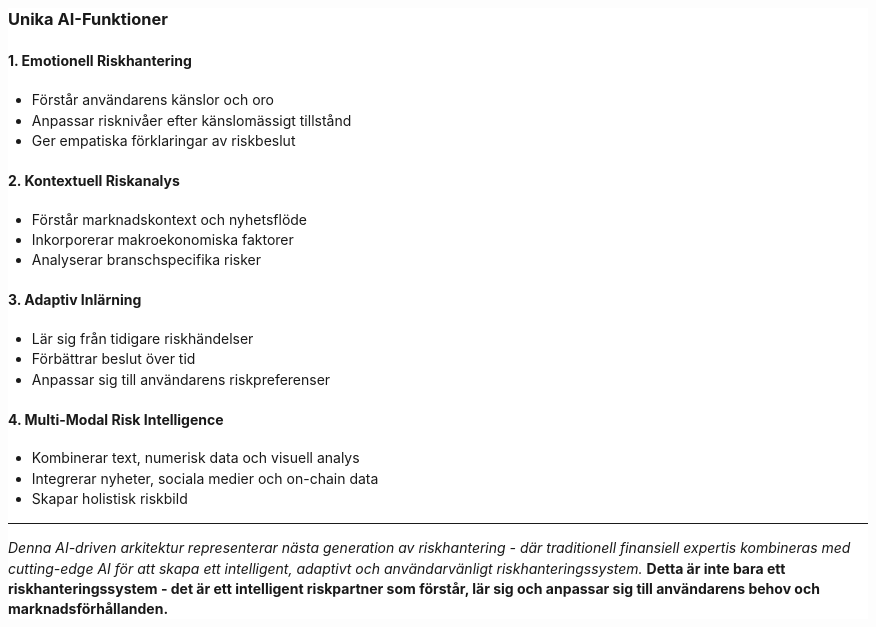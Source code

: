 ### Unika AI-Funktioner

#### **1. Emotionell Riskhantering**
- Förstår användarens känslor och oro
- Anpassar risknivåer efter känslomässigt tillstånd
- Ger empatiska förklaringar av riskbeslut

#### **2. Kontextuell Riskanalys**
- Förstår marknadskontext och nyhetsflöde
- Inkorporerar makroekonomiska faktorer
- Analyserar branschspecifika risker

#### **3. Adaptiv Inlärning**
- Lär sig från tidigare riskhändelser
- Förbättrar beslut över tid
- Anpassar sig till användarens riskpreferenser

#### **4. Multi-Modal Risk Intelligence**
- Kombinerar text, numerisk data och visuell analys
- Integrerar nyheter, sociala medier och on-chain data
- Skapar holistisk riskbild

---

*Denna AI-driven arkitektur representerar nästa generation av riskhantering - där traditionell finansiell expertis kombineras med cutting-edge AI för att skapa ett intelligent, adaptivt och användarvänligt riskhanteringssystem.* **Detta är inte bara ett riskhanteringssystem - det är ett intelligent riskpartner som förstår, lär sig och anpassar sig till användarens behov och marknadsförhållanden.**